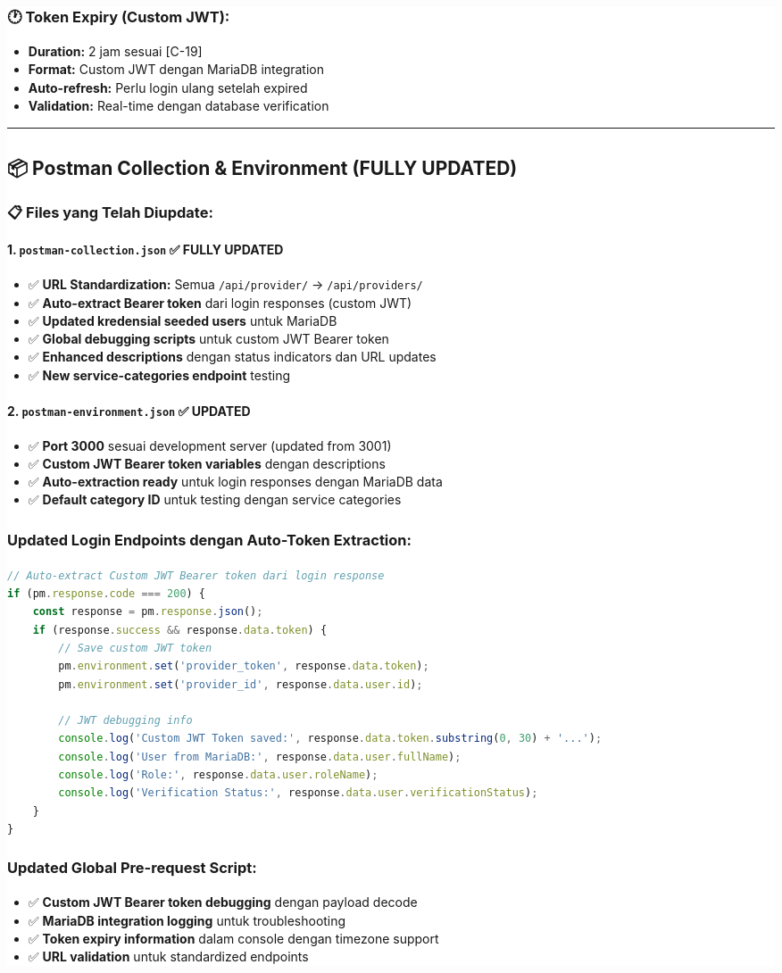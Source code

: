 ### 🕐 Token Expiry (Custom JWT):
- **Duration:** 2 jam sesuai [C-19]
- **Format:** Custom JWT dengan MariaDB integration
- **Auto-refresh:** Perlu login ulang setelah expired
- **Validation:** Real-time dengan database verification

---

## 📦 Postman Collection & Environment (FULLY UPDATED)

### 📋 **Files yang Telah Diupdate:**

#### 1. **`postman-collection.json`** ✅ FULLY UPDATED
- ✅ **URL Standardization:** Semua `/api/provider/` → `/api/providers/`
- ✅ **Auto-extract Bearer token** dari login responses (custom JWT)
- ✅ **Updated kredensial seeded users** untuk MariaDB
- ✅ **Global debugging scripts** untuk custom JWT Bearer token
- ✅ **Enhanced descriptions** dengan status indicators dan URL updates
- ✅ **New service-categories endpoint** testing

#### 2. **`postman-environment.json`** ✅ UPDATED  
- ✅ **Port 3000** sesuai development server (updated from 3001)
- ✅ **Custom JWT Bearer token variables** dengan descriptions
- ✅ **Auto-extraction ready** untuk login responses dengan MariaDB data
- ✅ **Default category ID** untuk testing dengan service categories

### **Updated Login Endpoints dengan Auto-Token Extraction:**
```javascript
// Auto-extract Custom JWT Bearer token dari login response
if (pm.response.code === 200) {
    const response = pm.response.json();
    if (response.success && response.data.token) {
        // Save custom JWT token
        pm.environment.set('provider_token', response.data.token);
        pm.environment.set('provider_id', response.data.user.id);
        
        // JWT debugging info
        console.log('Custom JWT Token saved:', response.data.token.substring(0, 30) + '...');
        console.log('User from MariaDB:', response.data.user.fullName);
        console.log('Role:', response.data.user.roleName);
        console.log('Verification Status:', response.data.user.verificationStatus);
    }
}
```

### **Updated Global Pre-request Script:**
- ✅ **Custom JWT Bearer token debugging** dengan payload decode
- ✅ **MariaDB integration logging** untuk troubleshooting
- ✅ **Token expiry information** dalam console dengan timezone support
- ✅ **URL validation** untuk standardized endpoints
